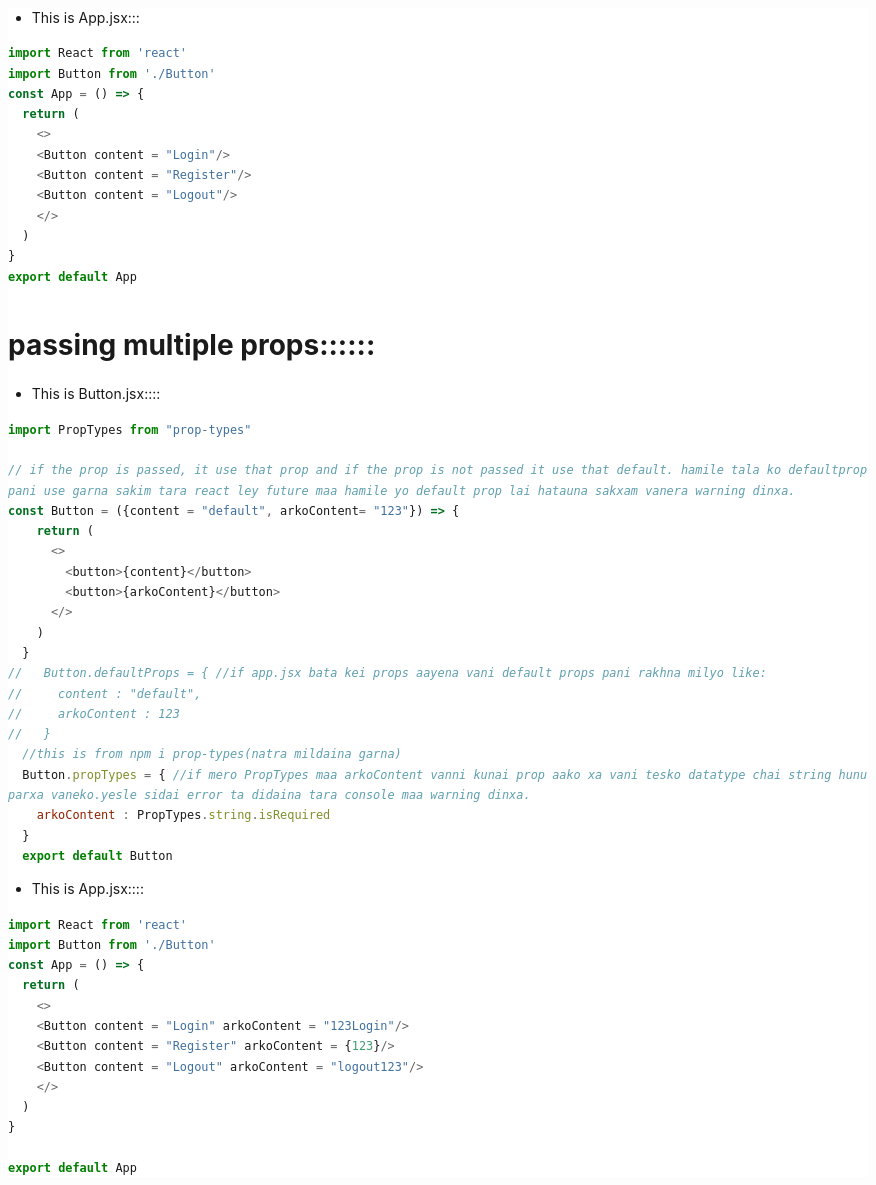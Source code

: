 

- This is App.jsx:::
``` javascript
import React from 'react'
import Button from './Button'
const App = () => {
  return (
    <>
    <Button content = "Login"/>
    <Button content = "Register"/>
    <Button content = "Logout"/>
    </>
  )
}
export default App
```


# passing multiple props::::::
- This is Button.jsx::::
```javascript
import PropTypes from "prop-types"

// if the prop is passed, it use that prop and if the prop is not passed it use that default. hamile tala ko defaultprop pani use garna sakim tara react ley future maa hamile yo default prop lai hatauna sakxam vanera warning dinxa.
const Button = ({content = "default", arkoContent= "123"}) => {
    return (
      <>
        <button>{content}</button>
        <button>{arkoContent}</button>
      </>
    )
  }
//   Button.defaultProps = { //if app.jsx bata kei props aayena vani default props pani rakhna milyo like:
//     content : "default",
//     arkoContent : 123
//   }
  //this is from npm i prop-types(natra mildaina garna)
  Button.propTypes = { //if mero PropTypes maa arkoContent vanni kunai prop aako xa vani tesko datatype chai string hunu parxa vaneko.yesle sidai error ta didaina tara console maa warning dinxa.
    arkoContent : PropTypes.string.isRequired
  }
  export default Button

```

- This is App.jsx::::
```javascript
import React from 'react'
import Button from './Button'
const App = () => {
  return (
    <>
    <Button content = "Login" arkoContent = "123Login"/>
    <Button content = "Register" arkoContent = {123}/>
    <Button content = "Logout" arkoContent = "logout123"/>
    </>
  )
}

export default App

```